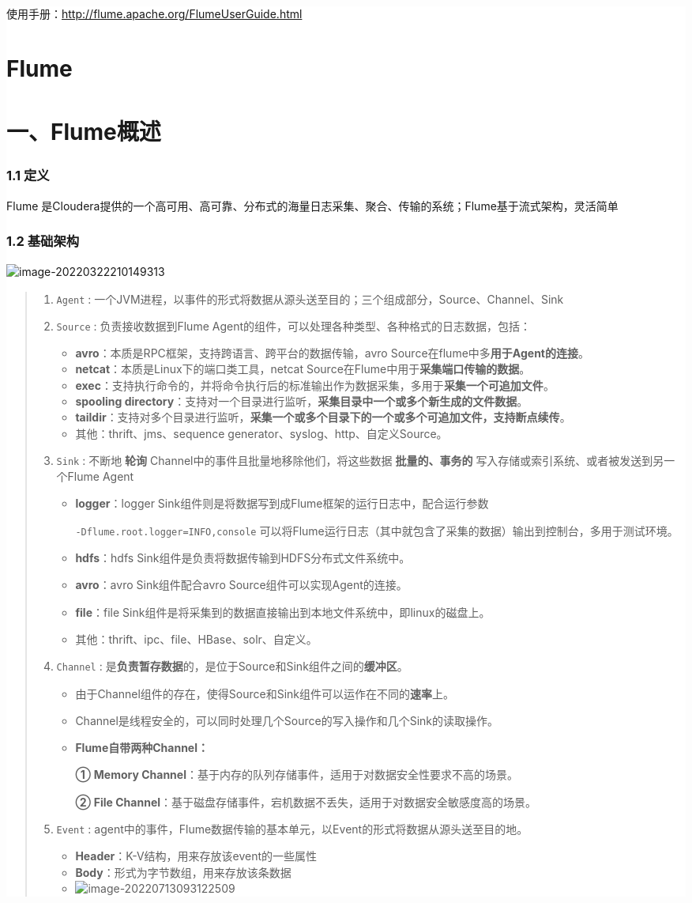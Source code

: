使用手册：http://flume.apache.org/FlumeUserGuide.html

# Flume

# 一、Flume概述

### 1.1 定义

Flume 是Cloudera提供的一个高可用、高可靠、分布式的海量日志采集、聚合、传输的系统；Flume基于流式架构，灵活简单

### 1.2 基础架构

![image-20220322210149313](http://ybll.vip/md-imgs/202203291305026.png)

> 1. `Agent` : 一个JVM进程，以事件的形式将数据从源头送至目的；三个组成部分，Source、Channel、Sink
>
> 2. `Source` : 负责接收数据到Flume Agent的组件，可以处理各种类型、各种格式的日志数据，包括：
>
>    + **avro**：本质是RPC框架，支持跨语言、跨平台的数据传输，avro Source在flume中多**用于Agent的连接**。
>    + **netcat**：本质是Linux下的端口类工具，netcat Source在Flume中用于**采集端口传输的数据**。
>    + **exec**：支持执行命令的，并将命令执行后的标准输出作为数据采集，多用于**采集一个可追加文件**。
>    + **spooling directory**：支持对一个目录进行监听，**采集目录中一个或多个新生成的文件数据**。
>    + **taildir**：支持对多个目录进行监听，**采集一个或多个目录下的一个或多个可追加文件，支持断点续传**。
>    + 其他：thrift、jms、sequence generator、syslog、http、自定义Source。
>
> 3. `Sink` : 不断地 **轮询** Channel中的事件且批量地移除他们，将这些数据 **批量的、事务的** 写入存储或索引系统、或者被发送到另一个Flume Agent
>
>    + **logger**：logger Sink组件则是将数据写到成Flume框架的运行日志中，配合运行参数 
>
>      `-Dflume.root.logger=INFO,console` 可以将Flume运行日志（其中就包含了采集的数据）输出到控制台，多用于测试环境。
>
>    + **hdfs**：hdfs Sink组件是负责将数据传输到HDFS分布式文件系统中。
>
>    + **avro**：avro Sink组件配合avro Source组件可以实现Agent的连接。
>
>    + **file**：file Sink组件是将采集到的数据直接输出到本地文件系统中，即linux的磁盘上。
>
>    + 其他：thrift、ipc、file、HBase、solr、自定义。
>
> 4. `Channel` : 是**负责暂存数据**的，是位于Source和Sink组件之间的**缓冲区**。
>
>    + 由于Channel组件的存在，使得Source和Sink组件可以运作在不同的**速率**上。
>
>    + Channel是线程安全的，可以同时处理几个Source的写入操作和几个Sink的读取操作。
>
>    + **Flume自带两种Channel：**
>
>      **①** **Memory Channel**：基于内存的队列存储事件，适用于对数据安全性要求不高的场景。
>
>      **②** **File Channel**：基于磁盘存储事件，宕机数据不丢失，适用于对数据安全敏感度高的场景。
>
> 5. `Event` : agent中的事件，Flume数据传输的基本单元，以Event的形式将数据从源头送至目的地。
>
>    + **Header**：K-V结构，用来存放该event的一些属性
>    + **Body**：形式为字节数组，用来存放该条数据
>    + ![image-20220713093122509](http://ybll.vip/md-imgs/202207130933997.png)
